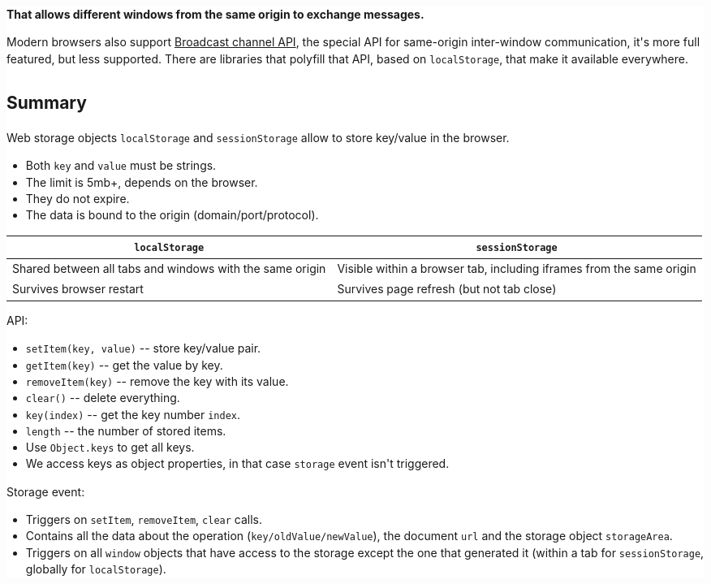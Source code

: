 **That allows different windows from the same origin to exchange messages.**

Modern browsers also support [Broadcast channel API](mdn:/api/Broadcast_Channel_API), the special API for same-origin inter-window communication, it's more full featured, but less supported. There are libraries that polyfill that API, based on `localStorage`, that make it available everywhere.

## Summary

Web storage objects `localStorage` and `sessionStorage` allow to store key/value in the browser.
- Both `key` and `value` must be strings.
- The limit is 5mb+, depends on the browser.
- They do not expire.
- The data is bound to the origin (domain/port/protocol).

| `localStorage` | `sessionStorage` |
|----------------|------------------|
| Shared between all tabs and windows with the same origin | Visible within a browser tab, including iframes from the same origin |
| Survives browser restart | Survives page refresh (but not tab close) |

API:

- `setItem(key, value)` -- store key/value pair.
- `getItem(key)` -- get the value by key.
- `removeItem(key)` -- remove the key with its value.
- `clear()` -- delete everything.
- `key(index)` -- get the key number `index`.
- `length` -- the number of stored items.
- Use `Object.keys` to get all keys.
- We access keys as object properties, in that case `storage` event isn't triggered.

Storage event:

- Triggers on `setItem`, `removeItem`, `clear` calls.
- Contains all the data about the operation (`key/oldValue/newValue`), the document `url` and the storage object `storageArea`.
- Triggers on all `window` objects that have access to the storage except the one that generated it (within a tab for `sessionStorage`, globally for `localStorage`).
